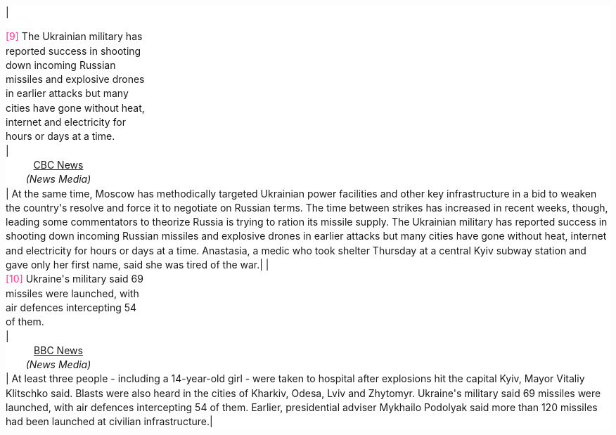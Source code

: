 |<div style="max-width: 200px;"><span class="anchor" id="9"></span><font  color=#FF3399>[9]</font> The Ukrainian military has reported success in shooting down incoming Russian missiles and explosive drones in earlier attacks but many cities have gone without heat, internet and electricity for hours or days at a time.</div>|<div style="display: flex; justify-content: center; max-width: 150px; align-items: center; flex-direction: column;"><a href="https://www.allsides.com/news-source/cbc-news-media-bias" target="_blank"><ClientOnly><BiasChart bias="Lean Left" /></ClientOnly></a><div><a href="https://www.cbc.ca/news/world/russia-ukraine-war-day-309-1.6699335" target="_blank">CBC News</a></div><div>*(News Media)*</div><div></div></div>| At the same time, Moscow has methodically targeted Ukrainian power facilities and other key infrastructure in a bid to weaken the country's resolve and force it to negotiate on Russian terms. The time between strikes has increased in recent weeks, though, leading some commentators to theorize Russia is trying to ration its missile supply. The Ukrainian military has reported success in shooting down incoming Russian missiles and explosive drones in earlier attacks but many cities have gone without heat, internet and electricity for hours or days at a time. Anastasia, a medic who took shelter Thursday at a central Kyiv subway station and gave only her first name, said she was tired of the war.|
|<div style="max-width: 200px;"><span class="anchor" id="10"></span><font  color=#FF3399>[10]</font> Ukraine's military said 69 missiles were launched, with air defences intercepting 54 of them.</div>|<div style="display: flex; justify-content: center; max-width: 150px; align-items: center; flex-direction: column;"><a href="https://www.allsides.com/news-source/bbc-news-media-bias" target="_blank"><ClientOnly><BiasChart bias="Center" /></ClientOnly></a><div><a href="https://www.bbc.com/news/world-europe-64114784" target="_blank">BBC News</a></div><div>*(News Media)*</div><div></div></div>| At least three people - including a 14-year-old girl - were taken to hospital after explosions hit the capital Kyiv, Mayor Vitaliy Klitschko said. Blasts were also heard in the cities of Kharkiv, Odesa, Lviv and Zhytomyr. Ukraine's military said 69 missiles were launched, with air defences intercepting 54 of them. Earlier, presidential adviser Mykhailo Podolyak said more than 120 missiles had been launched at civilian infrastructure.|
